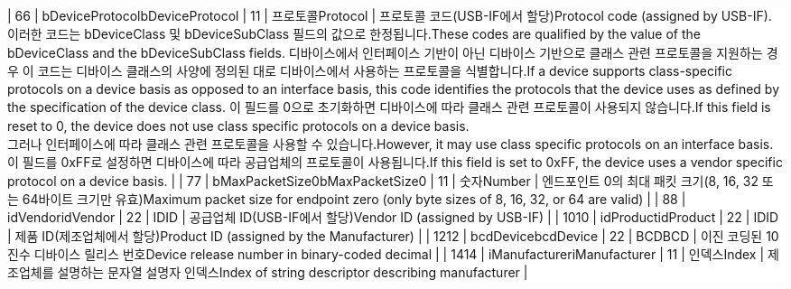 | <span data-ttu-id="b84e1-273">6</span><span class="sxs-lookup"><span data-stu-id="b84e1-273">6</span></span>      | <span data-ttu-id="b84e1-274">bDeviceProtocol</span><span class="sxs-lookup"><span data-stu-id="b84e1-274">bDeviceProtocol</span></span>    | <span data-ttu-id="b84e1-275">1</span><span class="sxs-lookup"><span data-stu-id="b84e1-275">1</span></span>    | <span data-ttu-id="b84e1-276">프로토콜</span><span class="sxs-lookup"><span data-stu-id="b84e1-276">Protocol</span></span> | <span data-ttu-id="b84e1-277">프로토콜 코드(USB-IF에서 할당)</span><span class="sxs-lookup"><span data-stu-id="b84e1-277">Protocol code (assigned by USB-IF).</span></span><br /><span data-ttu-id="b84e1-278">이러한 코드는 bDeviceClass 및 bDeviceSubClass 필드의 값으로 한정됩니다.</span><span class="sxs-lookup"><span data-stu-id="b84e1-278">These codes are qualified by the value of the bDeviceClass and the bDeviceSubClass fields.</span></span> <span data-ttu-id="b84e1-279">디바이스에서 인터페이스 기반이 아닌 디바이스 기반으로 클래스 관련 프로토콜을 지원하는 경우 이 코드는 디바이스 클래스의 사양에 정의된 대로 디바이스에서 사용하는 프로토콜을 식별합니다.</span><span class="sxs-lookup"><span data-stu-id="b84e1-279">If a device supports class-specific protocols on a device basis as opposed to an interface basis, this code identifies the protocols that the device uses as defined by the specification of the device class.</span></span> <span data-ttu-id="b84e1-280">이 필드를 0으로 초기화하면 디바이스에 따라 클래스 관련 프로토콜이 사용되지 않습니다.</span><span class="sxs-lookup"><span data-stu-id="b84e1-280">If this field is reset to 0, the device does not use class specific protocols on a device basis.</span></span><br /><span data-ttu-id="b84e1-281">그러나 인터페이스에 따라 클래스 관련 프로토콜을 사용할 수 있습니다.</span><span class="sxs-lookup"><span data-stu-id="b84e1-281">However, it may use class specific protocols on an interface basis.</span></span><br /><span data-ttu-id="b84e1-282">이 필드를 0xFF로 설정하면 디바이스에 따라 공급업체의 프로토콜이 사용됩니다.</span><span class="sxs-lookup"><span data-stu-id="b84e1-282">If this field is set to 0xFF, the device uses a vendor specific protocol on a device basis.</span></span> |
| <span data-ttu-id="b84e1-283">7</span><span class="sxs-lookup"><span data-stu-id="b84e1-283">7</span></span>      | <span data-ttu-id="b84e1-284">bMaxPacketSize0</span><span class="sxs-lookup"><span data-stu-id="b84e1-284">bMaxPacketSize0</span></span>    | <span data-ttu-id="b84e1-285">1</span><span class="sxs-lookup"><span data-stu-id="b84e1-285">1</span></span>    | <span data-ttu-id="b84e1-286">숫자</span><span class="sxs-lookup"><span data-stu-id="b84e1-286">Number</span></span>   | <span data-ttu-id="b84e1-287">엔드포인트 0의 최대 패킷 크기(8, 16, 32 또는 64바이트 크기만 유효)</span><span class="sxs-lookup"><span data-stu-id="b84e1-287">Maximum packet size for endpoint zero (only byte sizes of 8, 16, 32, or 64 are valid)</span></span> |
| <span data-ttu-id="b84e1-288">8</span><span class="sxs-lookup"><span data-stu-id="b84e1-288">8</span></span>      | <span data-ttu-id="b84e1-289">idVendor</span><span class="sxs-lookup"><span data-stu-id="b84e1-289">idVendor</span></span>           | <span data-ttu-id="b84e1-290">2</span><span class="sxs-lookup"><span data-stu-id="b84e1-290">2</span></span>    | <span data-ttu-id="b84e1-291">ID</span><span class="sxs-lookup"><span data-stu-id="b84e1-291">ID</span></span>       | <span data-ttu-id="b84e1-292">공급업체 ID(USB-IF에서 할당)</span><span class="sxs-lookup"><span data-stu-id="b84e1-292">Vendor ID (assigned by USB-IF)</span></span> |
| <span data-ttu-id="b84e1-293">10</span><span class="sxs-lookup"><span data-stu-id="b84e1-293">10</span></span>     | <span data-ttu-id="b84e1-294">idProduct</span><span class="sxs-lookup"><span data-stu-id="b84e1-294">idProduct</span></span>          | <span data-ttu-id="b84e1-295">2</span><span class="sxs-lookup"><span data-stu-id="b84e1-295">2</span></span>    | <span data-ttu-id="b84e1-296">ID</span><span class="sxs-lookup"><span data-stu-id="b84e1-296">ID</span></span>       | <span data-ttu-id="b84e1-297">제품 ID(제조업체에서 할당)</span><span class="sxs-lookup"><span data-stu-id="b84e1-297">Product ID (assigned by the Manufacturer)</span></span> |
| <span data-ttu-id="b84e1-298">12</span><span class="sxs-lookup"><span data-stu-id="b84e1-298">12</span></span>     | <span data-ttu-id="b84e1-299">bcdDevice</span><span class="sxs-lookup"><span data-stu-id="b84e1-299">bcdDevice</span></span>          | <span data-ttu-id="b84e1-300">2</span><span class="sxs-lookup"><span data-stu-id="b84e1-300">2</span></span>    | <span data-ttu-id="b84e1-301">BCD</span><span class="sxs-lookup"><span data-stu-id="b84e1-301">BCD</span></span>      | <span data-ttu-id="b84e1-302">이진 코딩된 10진수 디바이스 릴리스 번호</span><span class="sxs-lookup"><span data-stu-id="b84e1-302">Device release number in binary-coded decimal</span></span> |
| <span data-ttu-id="b84e1-303">14</span><span class="sxs-lookup"><span data-stu-id="b84e1-303">14</span></span>     | <span data-ttu-id="b84e1-304">iManufacturer</span><span class="sxs-lookup"><span data-stu-id="b84e1-304">iManufacturer</span></span>      | <span data-ttu-id="b84e1-305">1</span><span class="sxs-lookup"><span data-stu-id="b84e1-305">1</span></span>    | <span data-ttu-id="b84e1-306">인덱스</span><span class="sxs-lookup"><span data-stu-id="b84e1-306">Index</span></span>    | <span data-ttu-id="b84e1-307">제조업체를 설명하는 문자열 설명자 인덱스</span><span class="sxs-lookup"><span data-stu-id="b84e1-307">Index of string descriptor describing manufacturer</span></span> |